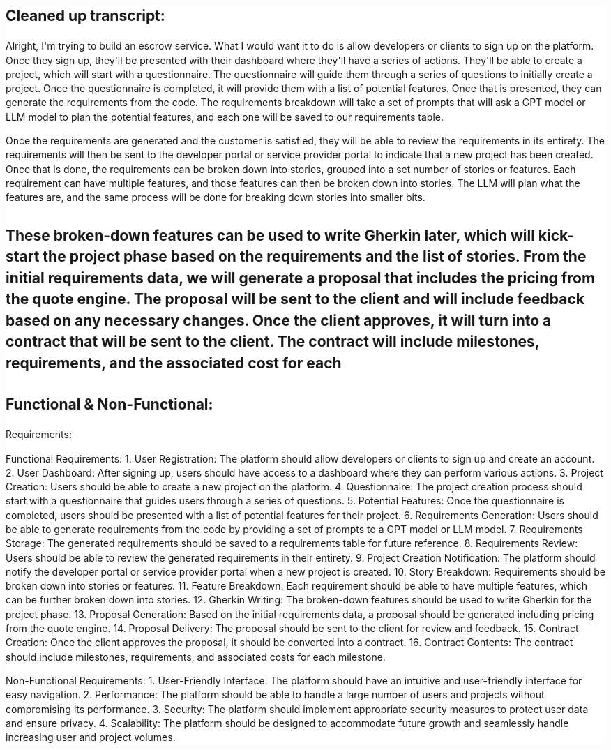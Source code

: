 <h2>Cleaned up transcript:</h2>
<p>Alright, I'm trying to build an escrow service. What I would want it to do is allow developers or clients to sign up on the platform. Once they sign up, they'll be presented with their dashboard where they'll have a series of actions. They'll be able to create a project, which will start with a questionnaire. The questionnaire will guide them through a series of questions to initially create a project. Once the questionnaire is completed, it will provide them with a list of potential features. Once that is presented, they can generate the requirements from the code. The requirements breakdown will take a set of prompts that will ask a GPT model or LLM model to plan the potential features, and each one will be saved to our requirements table.</p>
<p>Once the requirements are generated and the customer is satisfied, they will be able to review the requirements in its entirety. The requirements will then be sent to the developer portal or service provider portal to indicate that a new project has been created. Once that is done, the requirements can be broken down into stories, grouped into a set number of stories or features. Each requirement can have multiple features, and those features can then be broken down into stories. The LLM will plan what the features are, and the same process will be done for breaking down stories into smaller bits.</p>
<h2>These broken-down features can be used to write Gherkin later, which will kick-start the project phase based on the requirements and the list of stories. From the initial requirements data, we will generate a proposal that includes the pricing from the quote engine. The proposal will be sent to the client and will include feedback based on any necessary changes. Once the client approves, it will turn into a contract that will be sent to the client. The contract will include milestones, requirements, and the associated cost for each</h2>
<h2>Functional &amp; Non-Functional:</h2>
<p>Requirements:</p>
<p>Functional Requirements:
1. User Registration: The platform should allow developers or clients to sign up and create an account.
2. User Dashboard: After signing up, users should have access to a dashboard where they can perform various actions.
3. Project Creation: Users should be able to create a new project on the platform.
4. Questionnaire: The project creation process should start with a questionnaire that guides users through a series of questions.
5. Potential Features: Once the questionnaire is completed, users should be presented with a list of potential features for their project.
6. Requirements Generation: Users should be able to generate requirements from the code by providing a set of prompts to a GPT model or LLM model.
7. Requirements Storage: The generated requirements should be saved to a requirements table for future reference.
8. Requirements Review: Users should be able to review the generated requirements in their entirety.
9. Project Creation Notification: The platform should notify the developer portal or service provider portal when a new project is created.
10. Story Breakdown: Requirements should be broken down into stories or features.
11. Feature Breakdown: Each requirement should be able to have multiple features, which can be further broken down into stories.
12. Gherkin Writing: The broken-down features should be used to write Gherkin for the project phase.
13. Proposal Generation: Based on the initial requirements data, a proposal should be generated including pricing from the quote engine.
14. Proposal Delivery: The proposal should be sent to the client for review and feedback.
15. Contract Creation: Once the client approves the proposal, it should be converted into a contract.
16. Contract Contents: The contract should include milestones, requirements, and associated costs for each milestone.</p>
<p>Non-Functional Requirements:
1. User-Friendly Interface: The platform should have an intuitive and user-friendly interface for easy navigation.
2. Performance: The platform should be able to handle a large number of users and projects without compromising its performance.
3. Security: The platform should implement appropriate security measures to protect user data and ensure privacy.
4. Scalability: The platform should be designed to accommodate future growth and seamlessly handle increasing user and project volumes.